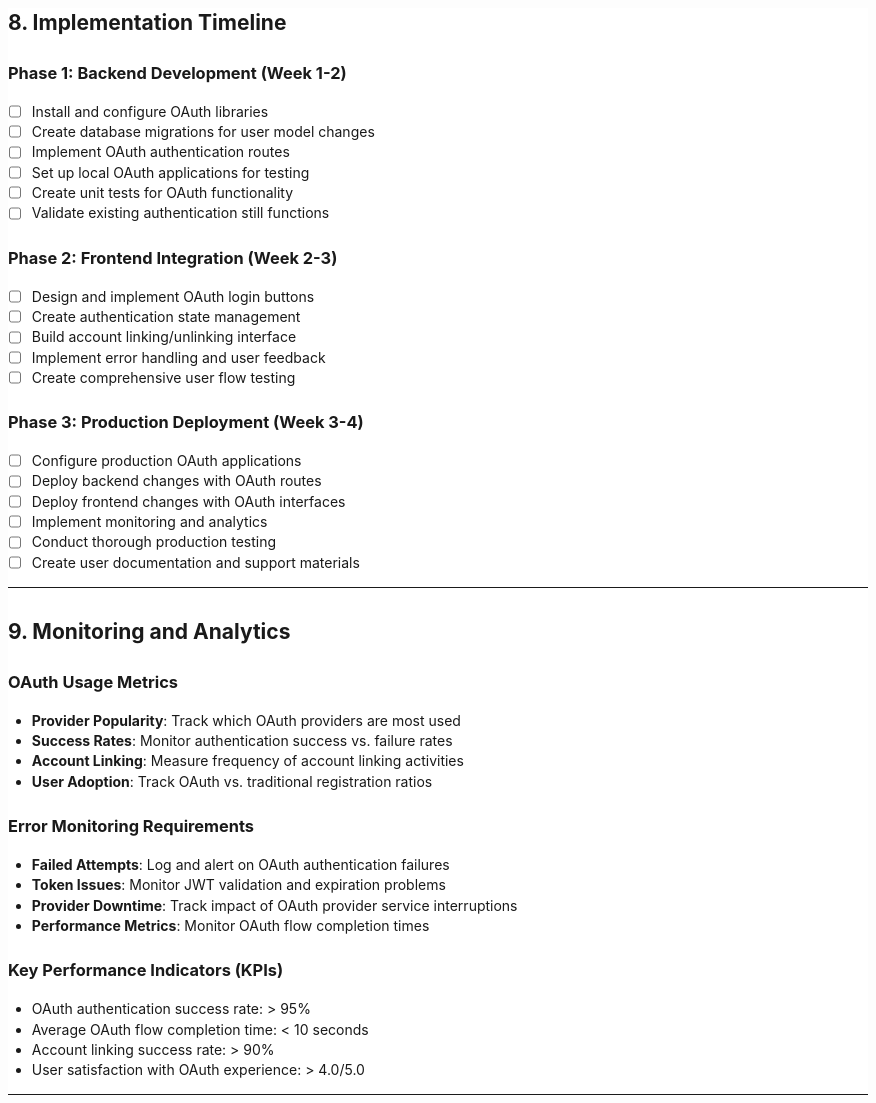 
## 8. Implementation Timeline

### Phase 1: Backend Development (Week 1-2)
- [ ] Install and configure OAuth libraries
- [ ] Create database migrations for user model changes
- [ ] Implement OAuth authentication routes
- [ ] Set up local OAuth applications for testing
- [ ] Create unit tests for OAuth functionality
- [ ] Validate existing authentication still functions

### Phase 2: Frontend Integration (Week 2-3)
- [ ] Design and implement OAuth login buttons
- [ ] Create authentication state management
- [ ] Build account linking/unlinking interface
- [ ] Implement error handling and user feedback
- [ ] Create comprehensive user flow testing

### Phase 3: Production Deployment (Week 3-4)
- [ ] Configure production OAuth applications
- [ ] Deploy backend changes with OAuth routes
- [ ] Deploy frontend changes with OAuth interfaces
- [ ] Implement monitoring and analytics
- [ ] Conduct thorough production testing
- [ ] Create user documentation and support materials

---

## 9. Monitoring and Analytics

### OAuth Usage Metrics
- **Provider Popularity**: Track which OAuth providers are most used
- **Success Rates**: Monitor authentication success vs. failure rates
- **Account Linking**: Measure frequency of account linking activities
- **User Adoption**: Track OAuth vs. traditional registration ratios

### Error Monitoring Requirements
- **Failed Attempts**: Log and alert on OAuth authentication failures
- **Token Issues**: Monitor JWT validation and expiration problems
- **Provider Downtime**: Track impact of OAuth provider service interruptions
- **Performance Metrics**: Monitor OAuth flow completion times

### Key Performance Indicators (KPIs)
- OAuth authentication success rate: > 95%
- Average OAuth flow completion time: < 10 seconds
- Account linking success rate: > 90%
- User satisfaction with OAuth experience: > 4.0/5.0

---
